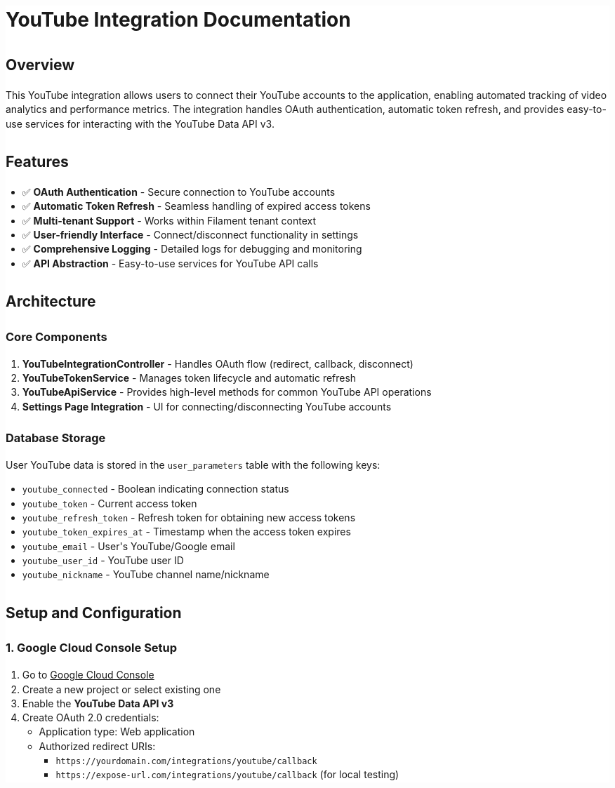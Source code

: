 # YouTube Integration Documentation

## Overview

This YouTube integration allows users to connect their YouTube accounts to the application, enabling automated tracking of video analytics and performance metrics. The integration handles OAuth authentication, automatic token refresh, and provides easy-to-use services for interacting with the YouTube Data API v3.

## Features

- ✅ **OAuth Authentication** - Secure connection to YouTube accounts
- ✅ **Automatic Token Refresh** - Seamless handling of expired access tokens
- ✅ **Multi-tenant Support** - Works within Filament tenant context
- ✅ **User-friendly Interface** - Connect/disconnect functionality in settings
- ✅ **Comprehensive Logging** - Detailed logs for debugging and monitoring
- ✅ **API Abstraction** - Easy-to-use services for YouTube API calls

## Architecture

### Core Components

1. **YouTubeIntegrationController** - Handles OAuth flow (redirect, callback, disconnect)
2. **YouTubeTokenService** - Manages token lifecycle and automatic refresh
3. **YouTubeApiService** - Provides high-level methods for common YouTube API operations
4. **Settings Page Integration** - UI for connecting/disconnecting YouTube accounts

### Database Storage

User YouTube data is stored in the `user_parameters` table with the following keys:
- `youtube_connected` - Boolean indicating connection status
- `youtube_token` - Current access token
- `youtube_refresh_token` - Refresh token for obtaining new access tokens
- `youtube_token_expires_at` - Timestamp when the access token expires
- `youtube_email` - User's YouTube/Google email
- `youtube_user_id` - YouTube user ID
- `youtube_nickname` - YouTube channel name/nickname

## Setup and Configuration

### 1. Google Cloud Console Setup

1. Go to [Google Cloud Console](https://console.cloud.google.com/)
2. Create a new project or select existing one
3. Enable the **YouTube Data API v3**
4. Create OAuth 2.0 credentials:
   - Application type: Web application
   - Authorized redirect URIs:
     - `https://yourdomain.com/integrations/youtube/callback`
     - `https://expose-url.com/integrations/youtube/callback` (for local testing)
